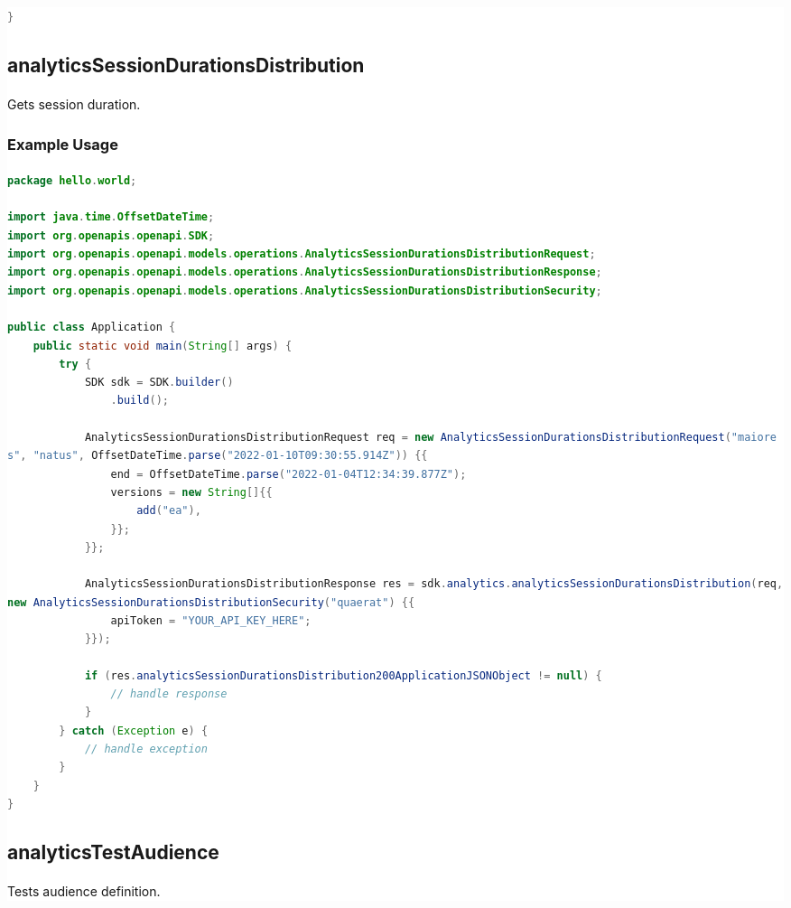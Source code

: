 ```java
}
```

## analyticsSessionDurationsDistribution

Gets session duration.

### Example Usage

```java
package hello.world;

import java.time.OffsetDateTime;
import org.openapis.openapi.SDK;
import org.openapis.openapi.models.operations.AnalyticsSessionDurationsDistributionRequest;
import org.openapis.openapi.models.operations.AnalyticsSessionDurationsDistributionResponse;
import org.openapis.openapi.models.operations.AnalyticsSessionDurationsDistributionSecurity;

public class Application {
    public static void main(String[] args) {
        try {
            SDK sdk = SDK.builder()
                .build();

            AnalyticsSessionDurationsDistributionRequest req = new AnalyticsSessionDurationsDistributionRequest("maiores", "natus", OffsetDateTime.parse("2022-01-10T09:30:55.914Z")) {{
                end = OffsetDateTime.parse("2022-01-04T12:34:39.877Z");
                versions = new String[]{{
                    add("ea"),
                }};
            }};            

            AnalyticsSessionDurationsDistributionResponse res = sdk.analytics.analyticsSessionDurationsDistribution(req, new AnalyticsSessionDurationsDistributionSecurity("quaerat") {{
                apiToken = "YOUR_API_KEY_HERE";
            }});

            if (res.analyticsSessionDurationsDistribution200ApplicationJSONObject != null) {
                // handle response
            }
        } catch (Exception e) {
            // handle exception
        }
    }
}
```

## analyticsTestAudience

Tests audience definition.
